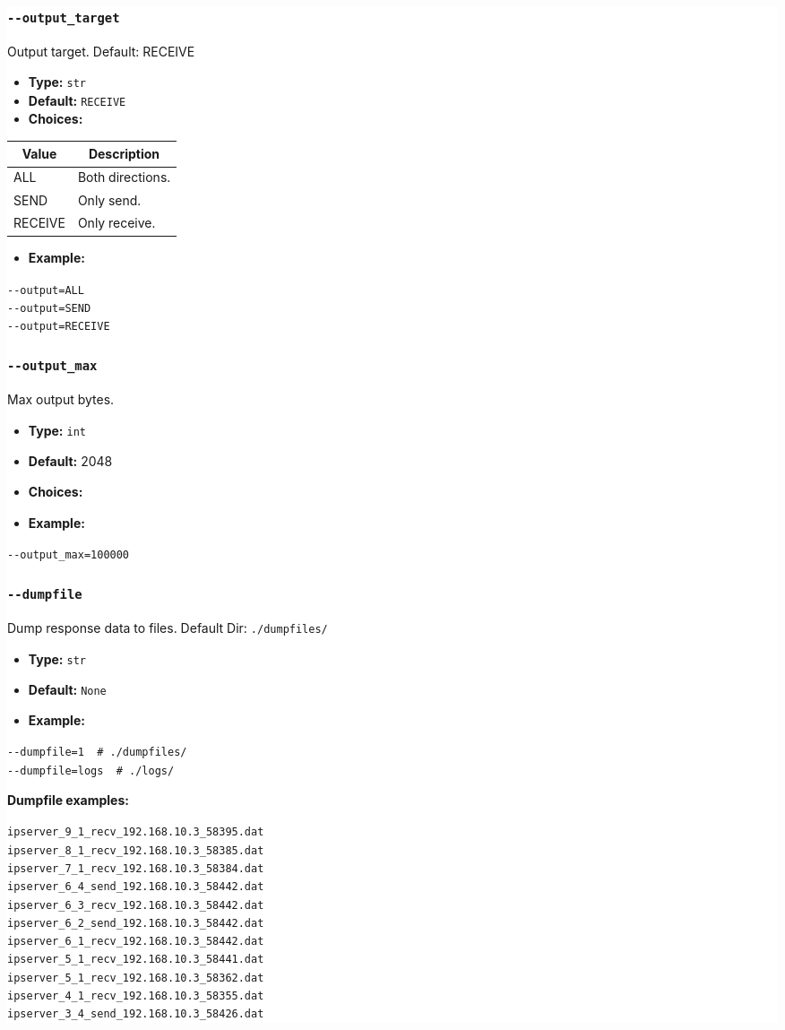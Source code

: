 ### `--output_target`

Output target. Default: RECEIVE

- **Type:** `str`
- **Default:** `RECEIVE`
- **Choices:**

| Value  | Description |
|--------|-------------|
| ALL   | Both directions.    |
| SEND   | Only send.  |
| RECEIVE | Only receive. |

- **Example:**

```
--output=ALL
--output=SEND
--output=RECEIVE
```

### `--output_max`

Max output bytes.

- **Type:** `int`
- **Default:** 2048
- **Choices:**

- **Example:**

```
--output_max=100000
```

### `--dumpfile`

Dump response data to files. Default Dir: `./dumpfiles/`

- **Type:** `str`
- **Default:** `None`

- **Example:**

```
--dumpfile=1  # ./dumpfiles/
--dumpfile=logs  # ./logs/
```

**Dumpfile examples:**

```
ipserver_9_1_recv_192.168.10.3_58395.dat
ipserver_8_1_recv_192.168.10.3_58385.dat
ipserver_7_1_recv_192.168.10.3_58384.dat
ipserver_6_4_send_192.168.10.3_58442.dat
ipserver_6_3_recv_192.168.10.3_58442.dat
ipserver_6_2_send_192.168.10.3_58442.dat
ipserver_6_1_recv_192.168.10.3_58442.dat
ipserver_5_1_recv_192.168.10.3_58441.dat
ipserver_5_1_recv_192.168.10.3_58362.dat
ipserver_4_1_recv_192.168.10.3_58355.dat
ipserver_3_4_send_192.168.10.3_58426.dat
```
